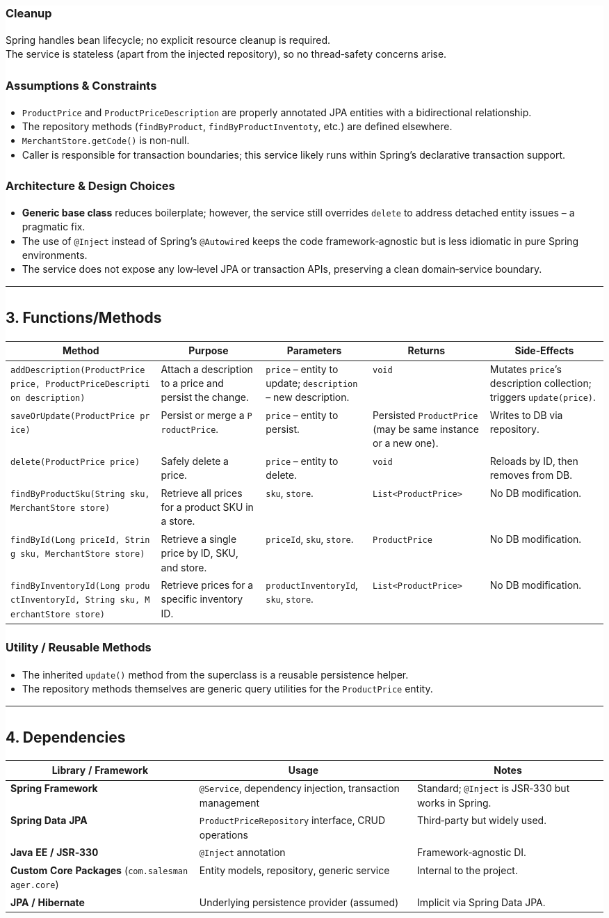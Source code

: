 ### Cleanup  
Spring handles bean lifecycle; no explicit resource cleanup is required.  
The service is stateless (apart from the injected repository), so no thread‑safety concerns arise.

### Assumptions & Constraints  
* `ProductPrice` and `ProductPriceDescription` are properly annotated JPA entities with a bidirectional relationship.  
* The repository methods (`findByProduct`, `findByProductInventoty`, etc.) are defined elsewhere.  
* `MerchantStore.getCode()` is non‑null.  
* Caller is responsible for transaction boundaries; this service likely runs within Spring’s declarative transaction support.

### Architecture & Design Choices  
* **Generic base class** reduces boilerplate; however, the service still overrides `delete` to address detached entity issues – a pragmatic fix.  
* The use of `@Inject` instead of Spring’s `@Autowired` keeps the code framework‑agnostic but is less idiomatic in pure Spring environments.  
* The service does not expose any low‑level JPA or transaction APIs, preserving a clean domain‑service boundary.

---

## 3. Functions/Methods  

| Method | Purpose | Parameters | Returns | Side‑Effects |
|--------|---------|------------|---------|--------------|
| `addDescription(ProductPrice price, ProductPriceDescription description)` | Attach a description to a price and persist the change. | `price` – entity to update; `description` – new description. | `void` | Mutates `price`’s description collection; triggers `update(price)`. |
| `saveOrUpdate(ProductPrice price)` | Persist or merge a `ProductPrice`. | `price` – entity to persist. | Persisted `ProductPrice` (may be same instance or a new one). | Writes to DB via repository. |
| `delete(ProductPrice price)` | Safely delete a price. | `price` – entity to delete. | `void` | Reloads by ID, then removes from DB. |
| `findByProductSku(String sku, MerchantStore store)` | Retrieve all prices for a product SKU in a store. | `sku`, `store`. | `List<ProductPrice>` | No DB modification. |
| `findById(Long priceId, String sku, MerchantStore store)` | Retrieve a single price by ID, SKU, and store. | `priceId`, `sku`, `store`. | `ProductPrice` | No DB modification. |
| `findByInventoryId(Long productInventoryId, String sku, MerchantStore store)` | Retrieve prices for a specific inventory ID. | `productInventoryId`, `sku`, `store`. | `List<ProductPrice>` | No DB modification. |

### Utility / Reusable Methods  
* The inherited `update()` method from the superclass is a reusable persistence helper.  
* The repository methods themselves are generic query utilities for the `ProductPrice` entity.

---

## 4. Dependencies  

| Library / Framework | Usage | Notes |
|---------------------|-------|-------|
| **Spring Framework** | `@Service`, dependency injection, transaction management | Standard; `@Inject` is JSR‑330 but works in Spring. |
| **Spring Data JPA** | `ProductPriceRepository` interface, CRUD operations | Third‑party but widely used. |
| **Java EE / JSR‑330** | `@Inject` annotation | Framework‑agnostic DI. |
| **Custom Core Packages** (`com.salesmanager.core`) | Entity models, repository, generic service | Internal to the project. |
| **JPA / Hibernate** | Underlying persistence provider (assumed) | Implicit via Spring Data JPA. |
